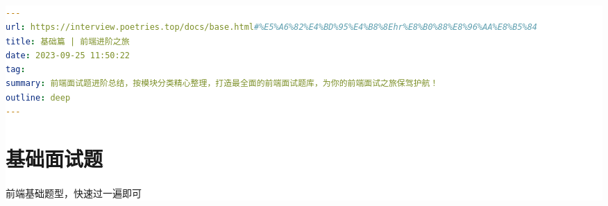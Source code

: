 ```yaml
---
url: https://interview.poetries.top/docs/base.html#%E5%A6%82%E4%BD%95%E4%B8%8Ehr%E8%B0%88%E8%96%AA%E8%B5%84
title: 基础篇 | 前端进阶之旅
date: 2023-09-25 11:50:22
tag: 
summary: 前端面试题进阶总结，按模块分类精心整理，打造最全面的前端面试题库，为你的前端面试之旅保驾护航！
outline: deep
---
```

# 基础面试题
前端基础题型，快速过一遍即可
